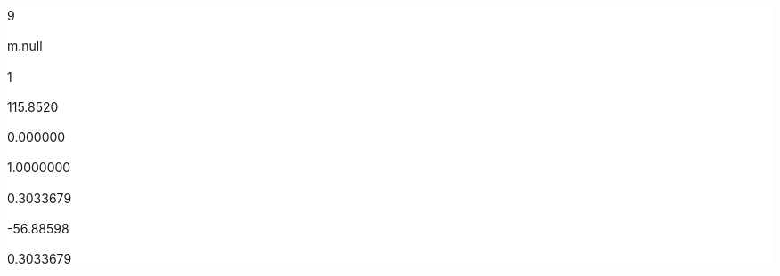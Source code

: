 </tr>

</thead>

<tbody>

<tr>

<td style="text-align:left;">

9

</td>

<td style="text-align:left;">

m.null

</td>

<td style="text-align:right;">

1

</td>

<td style="text-align:right;">

115.8520

</td>

<td style="text-align:right;">

0.000000

</td>

<td style="text-align:right;">

1.0000000

</td>

<td style="text-align:right;">

0.3033679

</td>

<td style="text-align:right;">

\-56.88598

</td>

<td style="text-align:right;">

0.3033679

</td>

</tr>

<tr>
